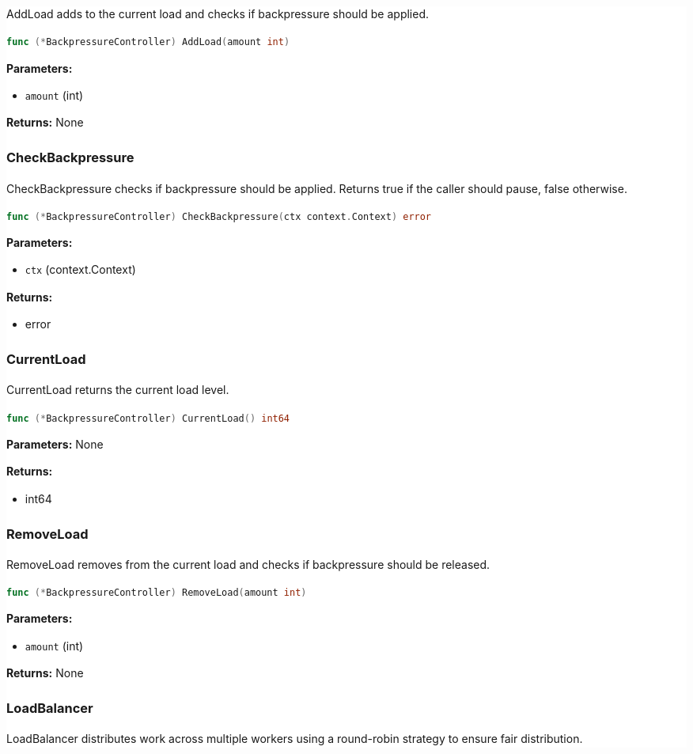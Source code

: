 AddLoad adds to the current load and checks if backpressure should be applied.

```go
func (*BackpressureController) AddLoad(amount int)
```

**Parameters:**
- `amount` (int)

**Returns:**
  None

### CheckBackpressure

CheckBackpressure checks if backpressure should be applied. Returns true if the caller should pause, false otherwise.

```go
func (*BackpressureController) CheckBackpressure(ctx context.Context) error
```

**Parameters:**
- `ctx` (context.Context)

**Returns:**
- error

### CurrentLoad

CurrentLoad returns the current load level.

```go
func (*BackpressureController) CurrentLoad() int64
```

**Parameters:**
  None

**Returns:**
- int64

### RemoveLoad

RemoveLoad removes from the current load and checks if backpressure should be released.

```go
func (*BackpressureController) RemoveLoad(amount int)
```

**Parameters:**
- `amount` (int)

**Returns:**
  None

### LoadBalancer
LoadBalancer distributes work across multiple workers using a round-robin strategy to ensure fair distribution.
